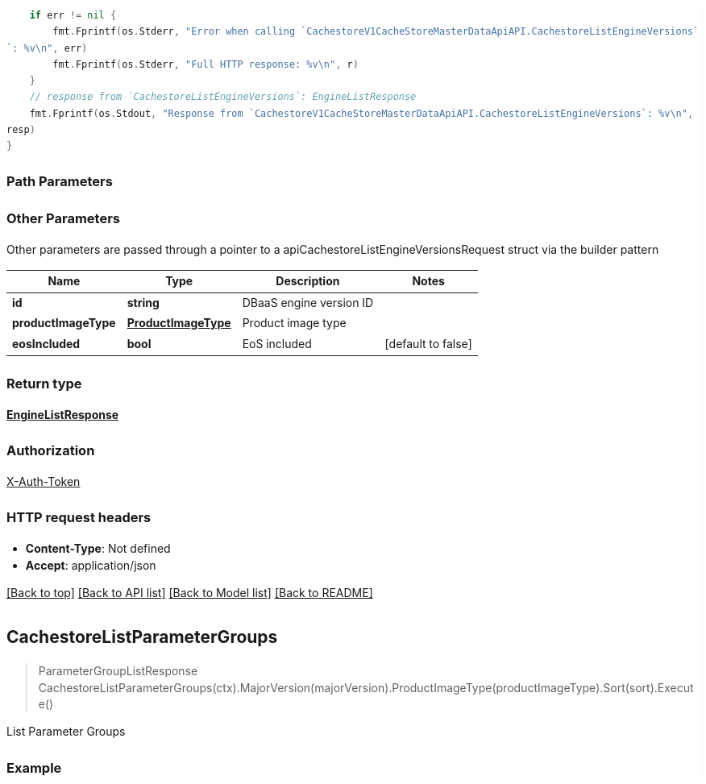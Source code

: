 ```go
	if err != nil {
		fmt.Fprintf(os.Stderr, "Error when calling `CachestoreV1CacheStoreMasterDataApiAPI.CachestoreListEngineVersions``: %v\n", err)
		fmt.Fprintf(os.Stderr, "Full HTTP response: %v\n", r)
	}
	// response from `CachestoreListEngineVersions`: EngineListResponse
	fmt.Fprintf(os.Stdout, "Response from `CachestoreV1CacheStoreMasterDataApiAPI.CachestoreListEngineVersions`: %v\n", resp)
}
```

### Path Parameters



### Other Parameters

Other parameters are passed through a pointer to a apiCachestoreListEngineVersionsRequest struct via the builder pattern


Name | Type | Description  | Notes
------------- | ------------- | ------------- | -------------
 **id** | **string** | DBaaS engine version ID | 
 **productImageType** | [**ProductImageType**](ProductImageType.md) | Product image type | 
 **eosIncluded** | **bool** | EoS included | [default to false]

### Return type

[**EngineListResponse**](EngineListResponse.md)

### Authorization

[X-Auth-Token](../README.md#X-Auth-Token)

### HTTP request headers

- **Content-Type**: Not defined
- **Accept**: application/json

[[Back to top]](#) [[Back to API list]](../README.md#documentation-for-api-endpoints)
[[Back to Model list]](../README.md#documentation-for-models)
[[Back to README]](../README.md)


## CachestoreListParameterGroups

> ParameterGroupListResponse CachestoreListParameterGroups(ctx).MajorVersion(majorVersion).ProductImageType(productImageType).Sort(sort).Execute()

List Parameter Groups



### Example
